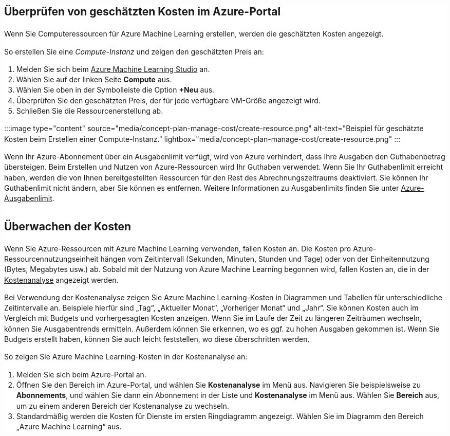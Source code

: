 ## <a name="review-estimated-costs-in-the-azure-portal"></a>Überprüfen von geschätzten Kosten im Azure-Portal



Wenn Sie Computeressourcen für Azure Machine Learning erstellen, werden die geschätzten Kosten angezeigt.

So erstellen Sie eine *Compute-Instanz* und zeigen den geschätzten Preis an:

1. Melden Sie sich beim [Azure Machine Learning Studio](https://ml.azure.com) an.
1. Wählen Sie auf der linken Seite **Compute** aus.
1. Wählen Sie oben in der Symbolleiste die Option **+Neu** aus.
1. Überprüfen Sie den geschätzten Preis, der für jede verfügbare VM-Größe angezeigt wird.
1. Schließen Sie die Ressourcenerstellung ab.


:::image type="content" source="media/concept-plan-manage-cost/create-resource.png" alt-text="Beispiel für geschätzte Kosten beim Erstellen einer Compute-Instanz." lightbox="media/concept-plan-manage-cost/create-resource.png" :::

Wenn Ihr Azure-Abonnement über ein Ausgabenlimit verfügt, wird von Azure verhindert, dass Ihre Ausgaben den Guthabenbetrag übersteigen. Beim Erstellen und Nutzen von Azure-Ressourcen wird Ihr Guthaben verwendet. Wenn Sie Ihr Guthabenlimit erreicht haben, werden die von Ihnen bereitgestellten Ressourcen für den Rest des Abrechnungszeitraums deaktiviert. Sie können Ihr Guthabenlimit nicht ändern, aber Sie können es entfernen. Weitere Informationen zu Ausgabenlimits finden Sie unter [Azure-Ausgabenlimit](../cost-management-billing/manage/spending-limit.md?WT.mc_id=costmanagementcontent_docsacmhorizontal_-inproduct-learn).

## <a name="monitor-costs"></a>Überwachen der Kosten

Wenn Sie Azure-Ressourcen mit Azure Machine Learning verwenden, fallen Kosten an. Die Kosten pro Azure-Ressourcennutzungseinheit hängen vom Zeitintervall (Sekunden, Minuten, Stunden und Tage) oder von der Einheitennutzung (Bytes, Megabytes usw.) ab. Sobald mit der Nutzung von Azure Machine Learning begonnen wird, fallen Kosten an, die in der [Kostenanalyse](../cost-management-billing/costs/quick-acm-cost-analysis.md?WT.mc_id=costmanagementcontent_docsacmhorizontal_-inproduct-learn) angezeigt werden.

Bei Verwendung der Kostenanalyse zeigen Sie Azure Machine Learning-Kosten in Diagrammen und Tabellen für unterschiedliche Zeitintervalle an. Beispiele hierfür sind „Tag“, „Aktueller Monat“, „Vorheriger Monat“ und „Jahr“. Sie können Kosten auch im Vergleich mit Budgets und vorhergesagten Kosten anzeigen. Wenn Sie im Laufe der Zeit zu längeren Zeiträumen wechseln, können Sie Ausgabentrends ermitteln. Außerdem können Sie erkennen, wo es ggf. zu hohen Ausgaben gekommen ist. Wenn Sie Budgets erstellt haben, können Sie auch leicht feststellen, wo diese überschritten werden.

So zeigen Sie Azure Machine Learning-Kosten in der Kostenanalyse an:

1. Melden Sie sich beim Azure-Portal an.
2. Öffnen Sie den Bereich im Azure-Portal, und wählen Sie **Kostenanalyse** im Menü aus. Navigieren Sie beispielsweise zu **Abonnements**, und wählen Sie dann ein Abonnement in der Liste und **Kostenanalyse** im Menü aus. Wählen Sie **Bereich** aus, um zu einem anderen Bereich der Kostenanalyse zu wechseln.
3. Standardmäßig werden die Kosten für Dienste im ersten Ringdiagramm angezeigt. Wählen Sie im Diagramm den Bereich „Azure Machine Learning“ aus.
